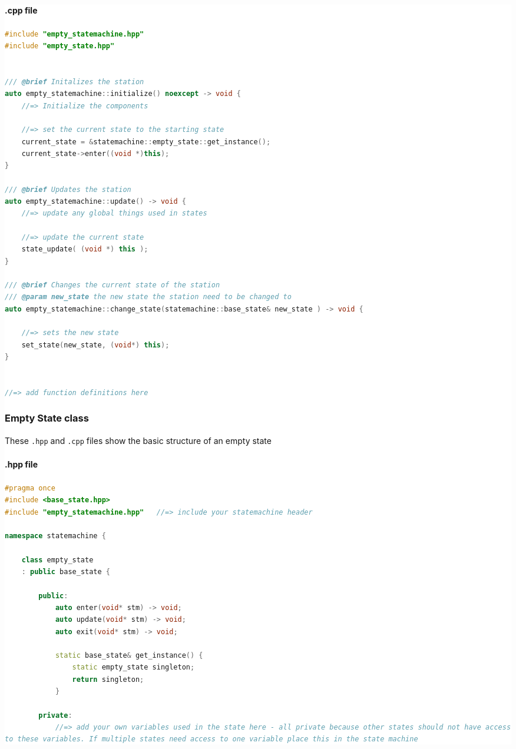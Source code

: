 #### .cpp file
```c++
#include "empty_statemachine.hpp"
#include "empty_state.hpp"


/// @brief Initalizes the station
auto empty_statemachine::initialize() noexcept -> void {
    //=> Initialize the components

    //=> set the current state to the starting state
    current_state = &statemachine::empty_state::get_instance();
    current_state->enter((void *)this);
}

/// @brief Updates the station
auto empty_statemachine::update() -> void {
    //=> update any global things used in states
    
    //=> update the current state
    state_update( (void *) this );
}

/// @brief Changes the current state of the station
/// @param new_state the new state the station need to be changed to
auto empty_statemachine::change_state(statemachine::base_state& new_state ) -> void {

    //=> sets the new state
    set_state(new_state, (void*) this);
}


//=> add function definitions here

```

### Empty State class
These `.hpp` and `.cpp` files show the basic structure of an empty state

#### .hpp file
```c++
#pragma once
#include <base_state.hpp>
#include "empty_statemachine.hpp"   //=> include your statemachine header

namespace statemachine {

    class empty_state 
    : public base_state {

        public:
            auto enter(void* stm) -> void;
            auto update(void* stm) -> void;
            auto exit(void* stm) -> void;

            static base_state& get_instance() {
                static empty_state singleton;
                return singleton;
            }

        private:
            //=> add your own variables used in the state here - all private because other states should not have access to these variables. If multiple states need access to one variable place this in the state machine
```